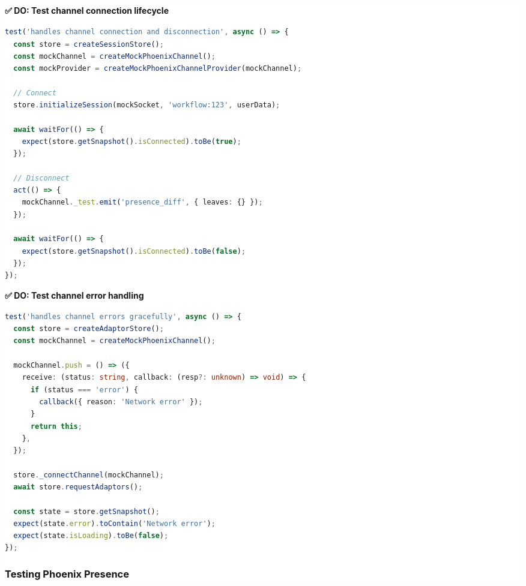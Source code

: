 **✅ DO: Test channel connection lifecycle**

```typescript
test('handles channel connection and disconnection', async () => {
  const store = createSessionStore();
  const mockChannel = createMockPhoenixChannel();
  const mockProvider = createMockPhoenixChannelProvider(mockChannel);

  // Connect
  store.initializeSession(mockSocket, 'workflow:123', userData);

  await waitFor(() => {
    expect(store.getSnapshot().isConnected).toBe(true);
  });

  // Disconnect
  act(() => {
    mockChannel._test.emit('presence_diff', { leaves: {} });
  });

  await waitFor(() => {
    expect(store.getSnapshot().isConnected).toBe(false);
  });
});
```

**✅ DO: Test channel error handling**

```typescript
test('handles channel errors gracefully', async () => {
  const store = createAdaptorStore();
  const mockChannel = createMockPhoenixChannel();

  mockChannel.push = () => ({
    receive: (status: string, callback: (resp?: unknown) => void) => {
      if (status === 'error') {
        callback({ reason: 'Network error' });
      }
      return this;
    },
  });

  store._connectChannel(mockChannel);
  await store.requestAdaptors();

  const state = store.getSnapshot();
  expect(state.error).toContain('Network error');
  expect(state.isLoading).toBe(false);
});
```

### Testing Phoenix Presence
